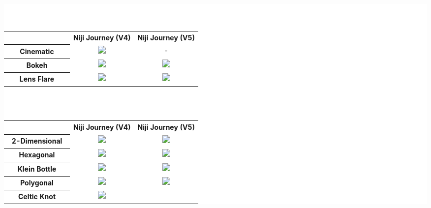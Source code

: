 <br><br>

<table>
    <tr align="center" valign="middle">
        <th width=120></th>
        <th>Niji Journey (V4)</th>
        <th>Niji Journey (V5)</th>
    </tr>
    <tr align="center" valign="middle">
        <th>Cinematic</th>
        <td><img src="/Images/Niji_Journey/Niji_V4/MidJourney_Styles/Cinematic.webp?raw=true" width="256" /></td>
        <td>-<!--<img src="/Images/Niji_Journey/Niji_V5/MidJourney_Styles/Cinematic.webp?raw=true" width="256" />--></td>
    </tr>
    <tr align="center" valign="middle">
        <th>Bokeh</th>
    	<td><img src="/Images/Niji_Journey/Niji_V4/MidJourney_Styles/Bokeh.webp?raw=true" width="256" /></td>
        <td><img src="/Images/Niji_Journey/Niji_V5/MidJourney_Styles/Bokeh.webp?raw=true" width="256" /></td>
    </tr>
    <tr align="center" valign="middle">
        <th>Lens Flare</th>
    	<td><img src="/Images/Niji_Journey/Niji_V4/MidJourney_Styles/Lens_Flare.webp?raw=true" width="256" /></td>
        <td><img src="/Images/Niji_Journey/Niji_V5/MidJourney_Styles/Lens_Flare.webp?raw=true" width="256" /></td>
    </tr>
</table>

<br><br>

<table>
    <tr align="center" valign="middle">
        <th width=120></th>
        <th>Niji Journey (V4)</th>
        <th>Niji Journey (V5)</th>
    </tr>
    <tr align="center" valign="middle">
        <th>2-Dimensional</th>
        <td><img src="/Images/Niji_Journey/Niji_V4/MidJourney_Styles/2-Dimensional.webp?raw=true" width="256" /></td>
        <td><img src="/Images/Niji_Journey/Niji_V5/MidJourney_Styles/2-Dimensional.webp?raw=true" width="256" /></td>
    </tr>
    <tr align="center" valign="middle">
        <th>Hexagonal</th>
        <td><img src="/Images/Niji_Journey/Niji_V4/MidJourney_Styles/Hexagonal.webp?raw=true" width="256" /></td>
        <td><img src="/Images/Niji_Journey/Niji_V5/MidJourney_Styles/Hexagonal.webp?raw=true" width="256" /></td>
    </tr>
    <tr align="center" valign="middle">
        <th>Klein Bottle</th>
    	<td><img src="/Images/Niji_Journey/Niji_V4/MidJourney_Styles/Klein_Bottle.webp?raw=true" width="256" /></td>
        <td><img src="/Images/Niji_Journey/Niji_V5/MidJourney_Styles/Klein_Bottle.webp?raw=true" width="256" /></td>
    </tr>
    <tr align="center" valign="middle">
        <th>Polygonal</th>
    	<td><img src="/Images/Niji_Journey/Niji_V4/MidJourney_Styles/Polygonal.webp?raw=true" width="256" /></td>
        <td><img src="/Images/Niji_Journey/Niji_V5/MidJourney_Styles/Polygonal.webp?raw=true" width="256" /></td>
    </tr>
    <tr align="center" valign="middle">
        <th>Celtic Knot</th>
    	<td><img src="/Images/Niji_Journey/Niji_V4/MidJourney_Styles/Celtic_Knot.webp?raw=true" width="256" /></td>